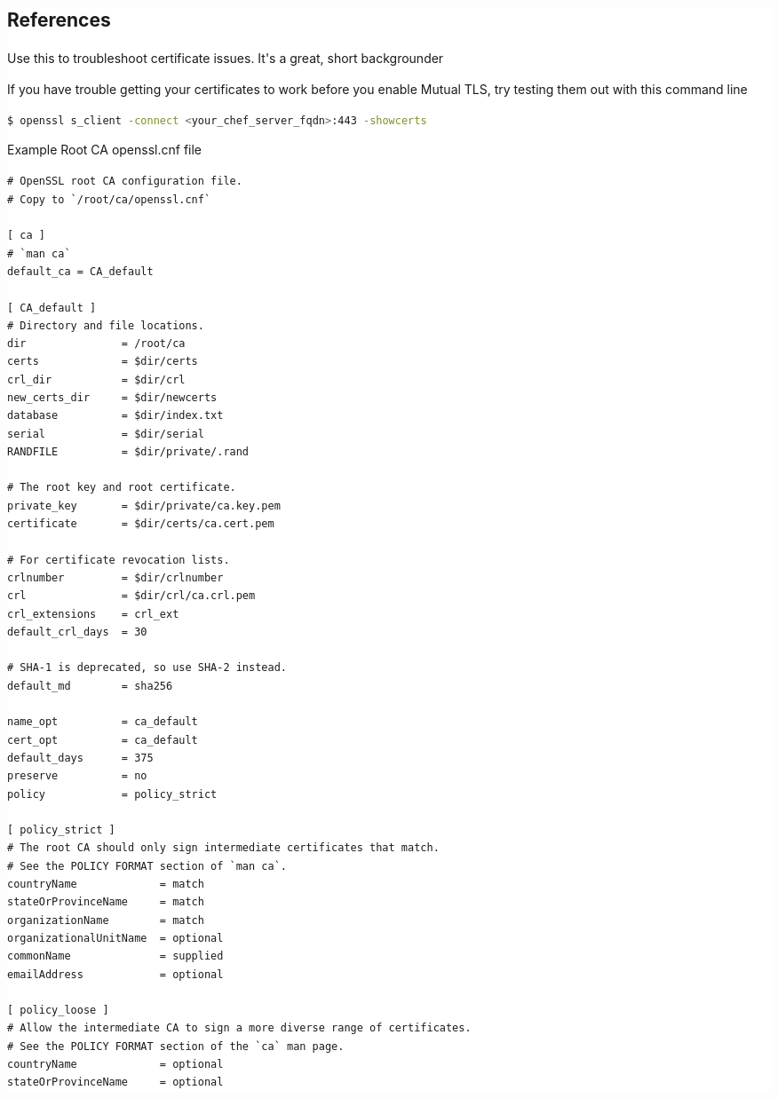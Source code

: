 ## References

Use this to troubleshoot certificate issues. It's a great, short backgrounder

[Reference]: https://medium.com/@superseb/get-your-certificate-chain-right-4b117a9c0fce

If you have trouble getting your certificates to work before you enable Mutual TLS, try testing them out with this command line

```bash
$ openssl s_client -connect <your_chef_server_fqdn>:443 -showcerts
```

Example Root CA openssl.cnf file

```text
# OpenSSL root CA configuration file.
# Copy to `/root/ca/openssl.cnf`

[ ca ]
# `man ca`
default_ca = CA_default

[ CA_default ]
# Directory and file locations.
dir               = /root/ca
certs             = $dir/certs
crl_dir           = $dir/crl
new_certs_dir     = $dir/newcerts
database          = $dir/index.txt
serial            = $dir/serial
RANDFILE          = $dir/private/.rand

# The root key and root certificate.
private_key       = $dir/private/ca.key.pem
certificate       = $dir/certs/ca.cert.pem

# For certificate revocation lists.
crlnumber         = $dir/crlnumber
crl               = $dir/crl/ca.crl.pem
crl_extensions    = crl_ext
default_crl_days  = 30

# SHA-1 is deprecated, so use SHA-2 instead.
default_md        = sha256

name_opt          = ca_default
cert_opt          = ca_default
default_days      = 375
preserve          = no
policy            = policy_strict

[ policy_strict ]
# The root CA should only sign intermediate certificates that match.
# See the POLICY FORMAT section of `man ca`.
countryName             = match
stateOrProvinceName     = match
organizationName        = match
organizationalUnitName  = optional
commonName              = supplied
emailAddress            = optional

[ policy_loose ]
# Allow the intermediate CA to sign a more diverse range of certificates.
# See the POLICY FORMAT section of the `ca` man page.
countryName             = optional
stateOrProvinceName     = optional
```

[Reference]: https://jamielinux.com/docs/openssl-certificate-authority/create-the-root-pair.html
[Reference]: https://docs.chef.io/server/server_security/
[Reference]: https://docs.chef.io/server/server_security/
[Reference]: https://www.golinuxcloud.com/openssl-create-client-server-certificate/